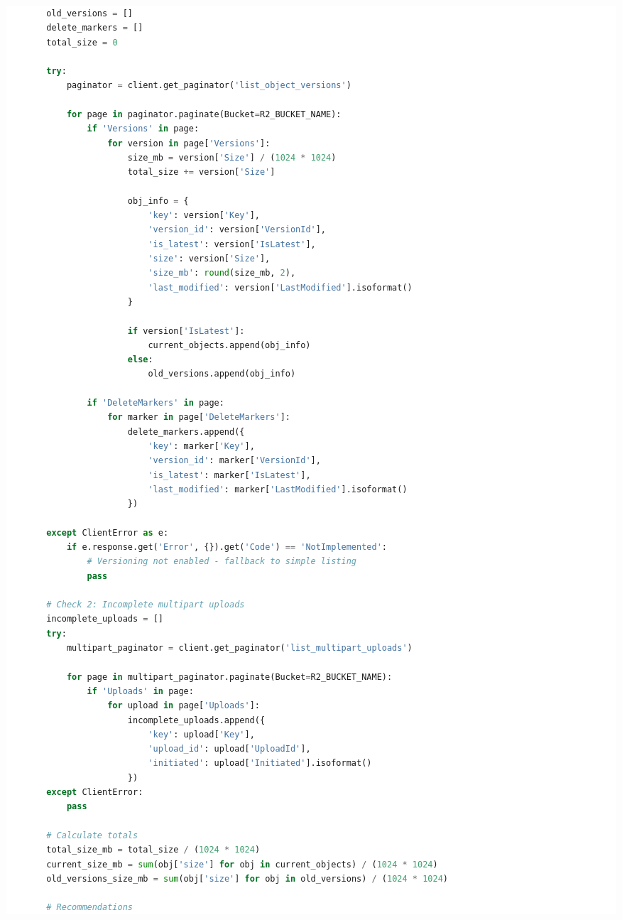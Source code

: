 ```python
        old_versions = []
        delete_markers = []
        total_size = 0

        try:
            paginator = client.get_paginator('list_object_versions')

            for page in paginator.paginate(Bucket=R2_BUCKET_NAME):
                if 'Versions' in page:
                    for version in page['Versions']:
                        size_mb = version['Size'] / (1024 * 1024)
                        total_size += version['Size']

                        obj_info = {
                            'key': version['Key'],
                            'version_id': version['VersionId'],
                            'is_latest': version['IsLatest'],
                            'size': version['Size'],
                            'size_mb': round(size_mb, 2),
                            'last_modified': version['LastModified'].isoformat()
                        }

                        if version['IsLatest']:
                            current_objects.append(obj_info)
                        else:
                            old_versions.append(obj_info)

                if 'DeleteMarkers' in page:
                    for marker in page['DeleteMarkers']:
                        delete_markers.append({
                            'key': marker['Key'],
                            'version_id': marker['VersionId'],
                            'is_latest': marker['IsLatest'],
                            'last_modified': marker['LastModified'].isoformat()
                        })

        except ClientError as e:
            if e.response.get('Error', {}).get('Code') == 'NotImplemented':
                # Versioning not enabled - fallback to simple listing
                pass

        # Check 2: Incomplete multipart uploads
        incomplete_uploads = []
        try:
            multipart_paginator = client.get_paginator('list_multipart_uploads')

            for page in multipart_paginator.paginate(Bucket=R2_BUCKET_NAME):
                if 'Uploads' in page:
                    for upload in page['Uploads']:
                        incomplete_uploads.append({
                            'key': upload['Key'],
                            'upload_id': upload['UploadId'],
                            'initiated': upload['Initiated'].isoformat()
                        })
        except ClientError:
            pass

        # Calculate totals
        total_size_mb = total_size / (1024 * 1024)
        current_size_mb = sum(obj['size'] for obj in current_objects) / (1024 * 1024)
        old_versions_size_mb = sum(obj['size'] for obj in old_versions) / (1024 * 1024)

        # Recommendations
```